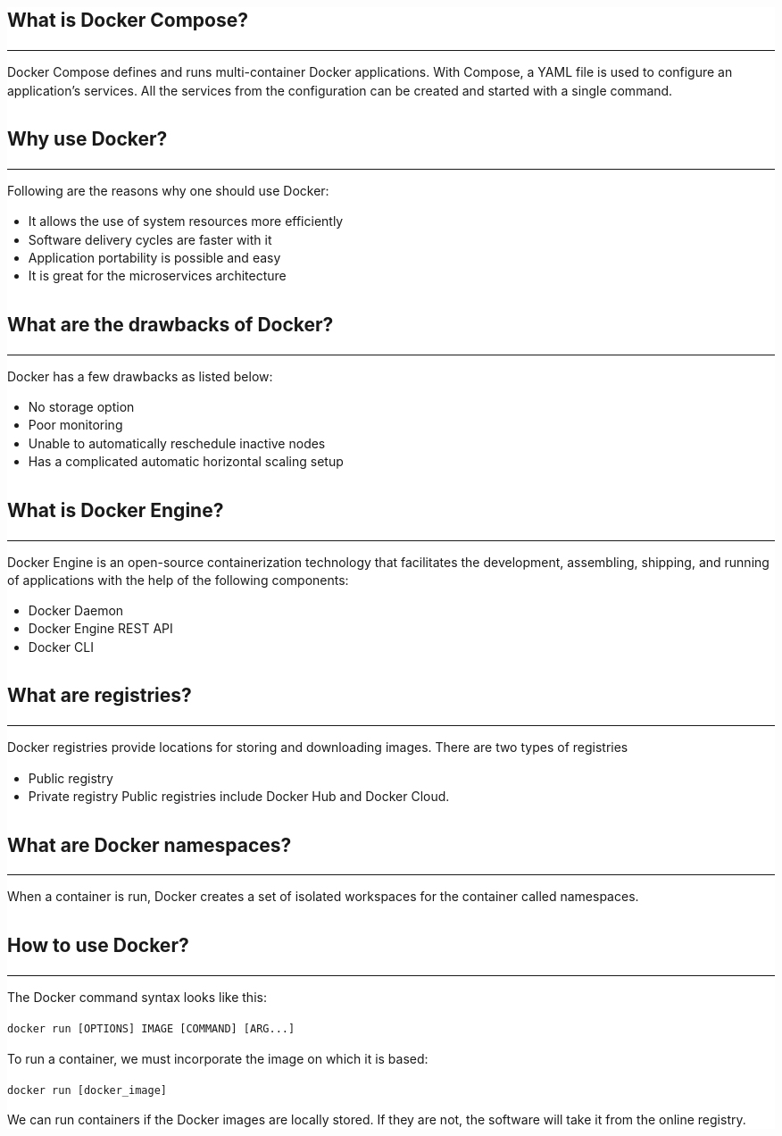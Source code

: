 ## What is Docker Compose?
---
Docker Compose defines and runs multi-container Docker applications. With Compose, a YAML file is used to configure an application’s services. All the services from the configuration can be created and started with a single command.

## Why use Docker?
---
Following are the reasons why one should use Docker:
- It allows the use of system resources more efficiently
- Software delivery cycles are faster with it
- Application portability is possible and easy
- It is great for the microservices architecture

## What are the drawbacks of Docker?
---
Docker has a few drawbacks as listed below:
- No storage option
- Poor monitoring 
- Unable to automatically reschedule inactive nodes
- Has a complicated automatic horizontal scaling setup

## What is Docker Engine?
---
Docker Engine is an open-source containerization technology that facilitates the development, assembling, shipping, and running of applications with the help of the following components:
- Docker Daemon
- Docker Engine REST API
- Docker CLI

## What are registries?
---
Docker registries provide locations for storing and downloading images. There are two types of registries
- Public registry
- Private registry
Public registries include Docker Hub and Docker Cloud.

## What are Docker namespaces?
---
When a container is run, Docker creates a set of isolated workspaces for the container called namespaces. 

## How to use Docker?
---
The Docker command syntax looks like this:
```
docker run [OPTIONS] IMAGE [COMMAND] [ARG...]
```
To run a container, we must incorporate the image on which it is based:
```
docker run [docker_image]
```
We can run containers if the Docker images are locally stored. If they are not, the software will take it from the online registry.

